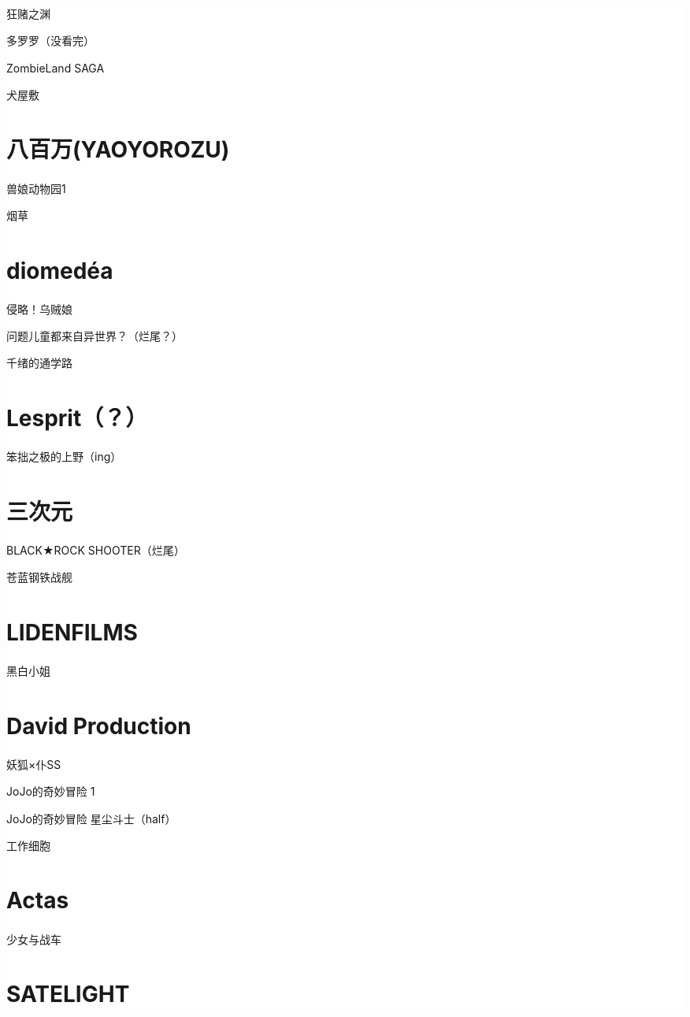   狂赌之渊

  多罗罗（没看完）

  ZombieLand SAGA

  犬屋敷

# 八百万(YAOYOROZU)

  兽娘动物园1

  烟草

# diomedéa

  侵略！乌贼娘

  问题儿童都来自异世界？（烂尾？）

  千绪的通学路

# Lesprit（？）

  笨拙之极的上野（ing）

# 三次元

  BLACK★ROCK SHOOTER（烂尾）

  苍蓝钢铁战舰

# LIDENFILMS

  黑白小姐

# David Production

  妖狐×仆SS

  JoJo的奇妙冒险 1

  JoJo的奇妙冒险 星尘斗士（half）

  工作细胞

# Actas

  少女与战车

# SATELIGHT
